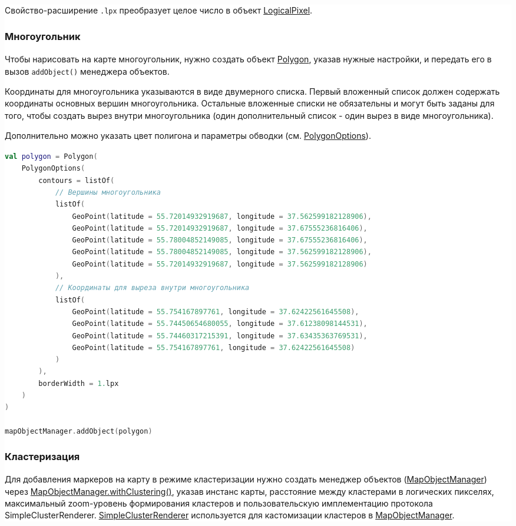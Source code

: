 Свойство-расширение `.lpx` преобразует целое число в объект [LogicalPixel](/ru/android/sdk/reference/2.0/ru.dgis.sdk.map.LogicalPixel).

### Многоугольник

Чтобы нарисовать на карте многоугольник, нужно создать объект [Polygon](/ru/android/sdk/reference/2.0/ru.dgis.sdk.map.Polygon), указав нужные настройки, и передать его в вызов `addObject()` менеджера объектов.

Координаты для многоугольника указываются в виде двумерного списка. Первый вложенный список должен содержать координаты основных вершин многоугольника. Остальные вложенные списки не обязательны и могут быть заданы для того, чтобы создать вырез внутри многоугольника (один дополнительный список - один вырез в виде многоугольника).

Дополнительно можно указать цвет полигона и параметры обводки (см. [PolygonOptions](/ru/android/sdk/reference/2.0/ru.dgis.sdk.map.PolygonOptions)).

```kotlin
val polygon = Polygon(
    PolygonOptions(
        contours = listOf(
            // Вершины многоугольника
            listOf(
                GeoPoint(latitude = 55.72014932919687, longitude = 37.562599182128906),
                GeoPoint(latitude = 55.72014932919687, longitude = 37.67555236816406),
                GeoPoint(latitude = 55.78004852149085, longitude = 37.67555236816406),
                GeoPoint(latitude = 55.78004852149085, longitude = 37.562599182128906),
                GeoPoint(latitude = 55.72014932919687, longitude = 37.562599182128906)
            ),
            // Координаты для выреза внутри многоугольника
            listOf(
                GeoPoint(latitude = 55.754167897761, longitude = 37.62422561645508),
                GeoPoint(latitude = 55.74450654680055, longitude = 37.61238098144531),
                GeoPoint(latitude = 55.74460317215391, longitude = 37.63435363769531),
                GeoPoint(latitude = 55.754167897761, longitude = 37.62422561645508)
            )
        ),
        borderWidth = 1.lpx
    )
)

mapObjectManager.addObject(polygon)
```

### Кластеризация

Для добавления маркеров на карту в режиме кластеризации нужно создать менеджер объектов ([MapObjectManager](/ru/android/sdk/reference/2.0/ru.dgis.sdk.map.MapObjectManager)) через [MapObjectManager.withClustering()](/ru/android/sdk/reference/2.0/ru.dgis.sdk.map.MapObjectManager#nav-lvl1--withClustering), указав инстанс карты, расстояние между кластерами в логических пикселях, максимальный zoom-уровень формирования кластеров и пользовательскую имплементацию протокола SimpleClusterRenderer.
[SimpleClusterRenderer](/ru/android/sdk/reference/2.0/ru.dgis.sdk.map.SimpleClusterRenderer) используется для кастомизации кластеров в [MapObjectManager](/ru/android/sdk/reference/2.0/ru.dgis.sdk.map.MapObjectManager).
